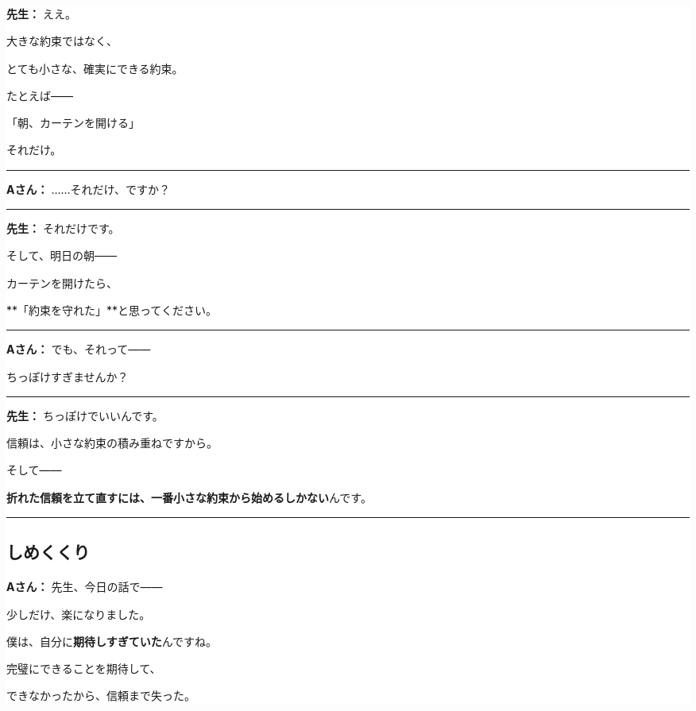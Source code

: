
**先生：**
ええ。

大きな約束ではなく、

とても小さな、確実にできる約束。

たとえば——

「朝、カーテンを開ける」

それだけ。

---

**Aさん：**
……それだけ、ですか？

---

**先生：**
それだけです。

そして、明日の朝——

カーテンを開けたら、

**「約束を守れた」**と思ってください。

---

**Aさん：**
でも、それって——

ちっぽけすぎませんか？

---

**先生：**
ちっぽけでいいんです。

信頼は、小さな約束の積み重ねですから。

そして——

**折れた信頼を立て直すには、一番小さな約束から始めるしかない**んです。

---

## しめくくり

**Aさん：**
先生、今日の話で——

少しだけ、楽になりました。

僕は、自分に**期待しすぎていた**んですね。

完璧にできることを期待して、

できなかったから、信頼まで失った。
